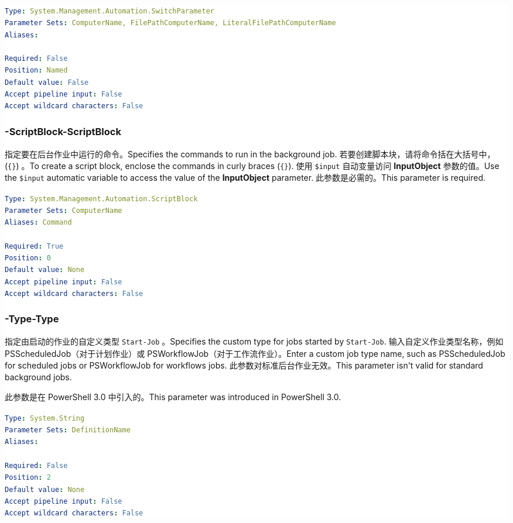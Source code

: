 ```yaml
Type: System.Management.Automation.SwitchParameter
Parameter Sets: ComputerName, FilePathComputerName, LiteralFilePathComputerName
Aliases:

Required: False
Position: Named
Default value: False
Accept pipeline input: False
Accept wildcard characters: False
```

### <span data-ttu-id="d39b9-272">-ScriptBlock</span><span class="sxs-lookup"><span data-stu-id="d39b9-272">-ScriptBlock</span></span>

<span data-ttu-id="d39b9-273">指定要在后台作业中运行的命令。</span><span class="sxs-lookup"><span data-stu-id="d39b9-273">Specifies the commands to run in the background job.</span></span> <span data-ttu-id="d39b9-274">若要创建脚本块，请将命令括在大括号中， (`{}`) 。</span><span class="sxs-lookup"><span data-stu-id="d39b9-274">To create a script block, enclose the commands in curly braces (`{}`).</span></span> <span data-ttu-id="d39b9-275">使用 `$input` 自动变量访问 **InputObject** 参数的值。</span><span class="sxs-lookup"><span data-stu-id="d39b9-275">Use the `$input` automatic variable to access the value of the **InputObject** parameter.</span></span> <span data-ttu-id="d39b9-276">此参数是必需的。</span><span class="sxs-lookup"><span data-stu-id="d39b9-276">This parameter is required.</span></span>

```yaml
Type: System.Management.Automation.ScriptBlock
Parameter Sets: ComputerName
Aliases: Command

Required: True
Position: 0
Default value: None
Accept pipeline input: False
Accept wildcard characters: False
```

### <span data-ttu-id="d39b9-277">-Type</span><span class="sxs-lookup"><span data-stu-id="d39b9-277">-Type</span></span>

<span data-ttu-id="d39b9-278">指定由启动的作业的自定义类型 `Start-Job` 。</span><span class="sxs-lookup"><span data-stu-id="d39b9-278">Specifies the custom type for jobs started by `Start-Job`.</span></span> <span data-ttu-id="d39b9-279">输入自定义作业类型名称，例如 PSScheduledJob（对于计划作业）或 PSWorkflowJob（对于工作流作业）。</span><span class="sxs-lookup"><span data-stu-id="d39b9-279">Enter a custom job type name, such as PSScheduledJob for scheduled jobs or PSWorkflowJob for workflows jobs.</span></span> <span data-ttu-id="d39b9-280">此参数对标准后台作业无效。</span><span class="sxs-lookup"><span data-stu-id="d39b9-280">This parameter isn't valid for standard background jobs.</span></span>

<span data-ttu-id="d39b9-281">此参数是在 PowerShell 3.0 中引入的。</span><span class="sxs-lookup"><span data-stu-id="d39b9-281">This parameter was introduced in PowerShell 3.0.</span></span>

```yaml
Type: System.String
Parameter Sets: DefinitionName
Aliases:

Required: False
Position: 2
Default value: None
Accept pipeline input: False
Accept wildcard characters: False
```
